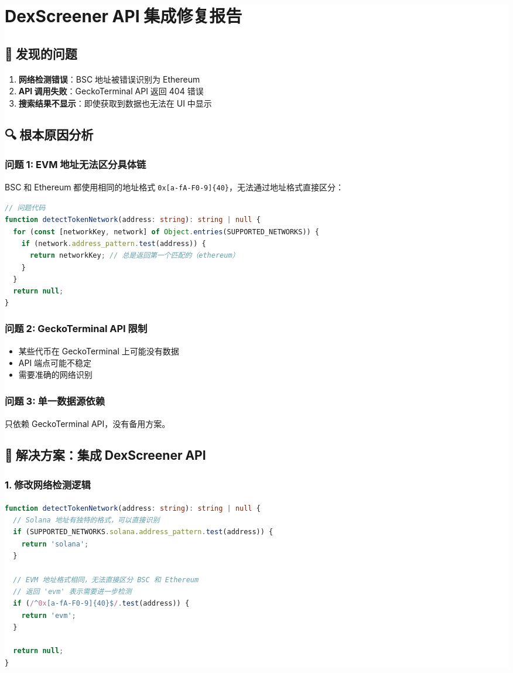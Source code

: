 # DexScreener API 集成修复报告

## 🐛 发现的问题

1. **网络检测错误**：BSC 地址被错误识别为 Ethereum
2. **API 调用失败**：GeckoTerminal API 返回 404 错误
3. **搜索结果不显示**：即使获取到数据也无法在 UI 中显示

## 🔍 根本原因分析

### 问题 1: EVM 地址无法区分具体链
BSC 和 Ethereum 都使用相同的地址格式 `0x[a-fA-F0-9]{40}`，无法通过地址格式直接区分：

```typescript
// 问题代码
function detectTokenNetwork(address: string): string | null {
  for (const [networkKey, network] of Object.entries(SUPPORTED_NETWORKS)) {
    if (network.address_pattern.test(address)) {
      return networkKey; // 总是返回第一个匹配的（ethereum）
    }
  }
  return null;
}
```

### 问题 2: GeckoTerminal API 限制
- 某些代币在 GeckoTerminal 上可能没有数据
- API 端点可能不稳定
- 需要准确的网络识别

### 问题 3: 单一数据源依赖
只依赖 GeckoTerminal API，没有备用方案。

## 🔧 解决方案：集成 DexScreener API

### 1. 修改网络检测逻辑

```typescript
function detectTokenNetwork(address: string): string | null {
  // Solana 地址有独特的格式，可以直接识别
  if (SUPPORTED_NETWORKS.solana.address_pattern.test(address)) {
    return 'solana';
  }
  
  // EVM 地址格式相同，无法直接区分 BSC 和 Ethereum
  // 返回 'evm' 表示需要进一步检测
  if (/^0x[a-fA-F0-9]{40}$/.test(address)) {
    return 'evm';
  }
  
  return null;
}
```
